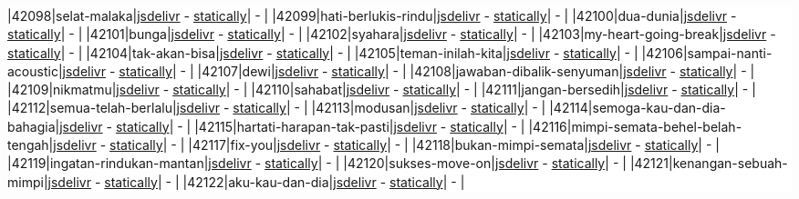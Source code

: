 |42098|selat-malaka|[jsdelivr](https://cdn.jsdelivr.net/gh/dbchord/c3-3-6/40001-45000/42001-42500/selat-malaka.webp) - [statically](https://cdn.statically.io/gh/dbchord/c3-3-6/i/40001-45000/42001-42500/selat-malaka.webp)| - |
|42099|hati-berlukis-rindu|[jsdelivr](https://cdn.jsdelivr.net/gh/dbchord/c3-3-6/40001-45000/42001-42500/hati-berlukis-rindu.webp) - [statically](https://cdn.statically.io/gh/dbchord/c3-3-6/i/40001-45000/42001-42500/hati-berlukis-rindu.webp)| - |
|42100|dua-dunia|[jsdelivr](https://cdn.jsdelivr.net/gh/dbchord/c3-3-6/40001-45000/42001-42500/dua-dunia.webp) - [statically](https://cdn.statically.io/gh/dbchord/c3-3-6/i/40001-45000/42001-42500/dua-dunia.webp)| - |
|42101|bunga|[jsdelivr](https://cdn.jsdelivr.net/gh/dbchord/c3-3-6/40001-45000/42001-42500/bunga.webp) - [statically](https://cdn.statically.io/gh/dbchord/c3-3-6/i/40001-45000/42001-42500/bunga.webp)| - |
|42102|syahara|[jsdelivr](https://cdn.jsdelivr.net/gh/dbchord/c3-3-6/40001-45000/42001-42500/syahara.webp) - [statically](https://cdn.statically.io/gh/dbchord/c3-3-6/i/40001-45000/42001-42500/syahara.webp)| - |
|42103|my-heart-going-break|[jsdelivr](https://cdn.jsdelivr.net/gh/dbchord/c3-3-6/40001-45000/42001-42500/my-heart-going-break.webp) - [statically](https://cdn.statically.io/gh/dbchord/c3-3-6/i/40001-45000/42001-42500/my-heart-going-break.webp)| - |
|42104|tak-akan-bisa|[jsdelivr](https://cdn.jsdelivr.net/gh/dbchord/c3-3-6/40001-45000/42001-42500/tak-akan-bisa.webp) - [statically](https://cdn.statically.io/gh/dbchord/c3-3-6/i/40001-45000/42001-42500/tak-akan-bisa.webp)| - |
|42105|teman-inilah-kita|[jsdelivr](https://cdn.jsdelivr.net/gh/dbchord/c3-3-6/40001-45000/42001-42500/teman-inilah-kita.webp) - [statically](https://cdn.statically.io/gh/dbchord/c3-3-6/i/40001-45000/42001-42500/teman-inilah-kita.webp)| - |
|42106|sampai-nanti-acoustic|[jsdelivr](https://cdn.jsdelivr.net/gh/dbchord/c3-3-6/40001-45000/42001-42500/sampai-nanti-acoustic.webp) - [statically](https://cdn.statically.io/gh/dbchord/c3-3-6/i/40001-45000/42001-42500/sampai-nanti-acoustic.webp)| - |
|42107|dewi|[jsdelivr](https://cdn.jsdelivr.net/gh/dbchord/c3-3-6/40001-45000/42001-42500/dewi.webp) - [statically](https://cdn.statically.io/gh/dbchord/c3-3-6/i/40001-45000/42001-42500/dewi.webp)| - |
|42108|jawaban-dibalik-senyuman|[jsdelivr](https://cdn.jsdelivr.net/gh/dbchord/c3-3-6/40001-45000/42001-42500/jawaban-dibalik-senyuman.webp) - [statically](https://cdn.statically.io/gh/dbchord/c3-3-6/i/40001-45000/42001-42500/jawaban-dibalik-senyuman.webp)| - |
|42109|nikmatmu|[jsdelivr](https://cdn.jsdelivr.net/gh/dbchord/c3-3-6/40001-45000/42001-42500/nikmatmu.webp) - [statically](https://cdn.statically.io/gh/dbchord/c3-3-6/i/40001-45000/42001-42500/nikmatmu.webp)| - |
|42110|sahabat|[jsdelivr](https://cdn.jsdelivr.net/gh/dbchord/c3-3-6/40001-45000/42001-42500/sahabat.webp) - [statically](https://cdn.statically.io/gh/dbchord/c3-3-6/i/40001-45000/42001-42500/sahabat.webp)| - |
|42111|jangan-bersedih|[jsdelivr](https://cdn.jsdelivr.net/gh/dbchord/c3-3-6/40001-45000/42001-42500/jangan-bersedih.webp) - [statically](https://cdn.statically.io/gh/dbchord/c3-3-6/i/40001-45000/42001-42500/jangan-bersedih.webp)| - |
|42112|semua-telah-berlalu|[jsdelivr](https://cdn.jsdelivr.net/gh/dbchord/c3-3-6/40001-45000/42001-42500/semua-telah-berlalu.webp) - [statically](https://cdn.statically.io/gh/dbchord/c3-3-6/i/40001-45000/42001-42500/semua-telah-berlalu.webp)| - |
|42113|modusan|[jsdelivr](https://cdn.jsdelivr.net/gh/dbchord/c3-3-6/40001-45000/42001-42500/modusan.webp) - [statically](https://cdn.statically.io/gh/dbchord/c3-3-6/i/40001-45000/42001-42500/modusan.webp)| - |
|42114|semoga-kau-dan-dia-bahagia|[jsdelivr](https://cdn.jsdelivr.net/gh/dbchord/c3-3-6/40001-45000/42001-42500/semoga-kau-dan-dia-bahagia.webp) - [statically](https://cdn.statically.io/gh/dbchord/c3-3-6/i/40001-45000/42001-42500/semoga-kau-dan-dia-bahagia.webp)| - |
|42115|hartati-harapan-tak-pasti|[jsdelivr](https://cdn.jsdelivr.net/gh/dbchord/c3-3-6/40001-45000/42001-42500/hartati-harapan-tak-pasti.webp) - [statically](https://cdn.statically.io/gh/dbchord/c3-3-6/i/40001-45000/42001-42500/hartati-harapan-tak-pasti.webp)| - |
|42116|mimpi-semata-behel-belah-tengah|[jsdelivr](https://cdn.jsdelivr.net/gh/dbchord/c3-3-6/40001-45000/42001-42500/mimpi-semata-behel-belah-tengah.webp) - [statically](https://cdn.statically.io/gh/dbchord/c3-3-6/i/40001-45000/42001-42500/mimpi-semata-behel-belah-tengah.webp)| - |
|42117|fix-you|[jsdelivr](https://cdn.jsdelivr.net/gh/dbchord/c3-3-6/40001-45000/42001-42500/fix-you.webp) - [statically](https://cdn.statically.io/gh/dbchord/c3-3-6/i/40001-45000/42001-42500/fix-you.webp)| - |
|42118|bukan-mimpi-semata|[jsdelivr](https://cdn.jsdelivr.net/gh/dbchord/c3-3-6/40001-45000/42001-42500/bukan-mimpi-semata.webp) - [statically](https://cdn.statically.io/gh/dbchord/c3-3-6/i/40001-45000/42001-42500/bukan-mimpi-semata.webp)| - |
|42119|ingatan-rindukan-mantan|[jsdelivr](https://cdn.jsdelivr.net/gh/dbchord/c3-3-6/40001-45000/42001-42500/ingatan-rindukan-mantan.webp) - [statically](https://cdn.statically.io/gh/dbchord/c3-3-6/i/40001-45000/42001-42500/ingatan-rindukan-mantan.webp)| - |
|42120|sukses-move-on|[jsdelivr](https://cdn.jsdelivr.net/gh/dbchord/c3-3-6/40001-45000/42001-42500/sukses-move-on.webp) - [statically](https://cdn.statically.io/gh/dbchord/c3-3-6/i/40001-45000/42001-42500/sukses-move-on.webp)| - |
|42121|kenangan-sebuah-mimpi|[jsdelivr](https://cdn.jsdelivr.net/gh/dbchord/c3-3-6/40001-45000/42001-42500/kenangan-sebuah-mimpi.webp) - [statically](https://cdn.statically.io/gh/dbchord/c3-3-6/i/40001-45000/42001-42500/kenangan-sebuah-mimpi.webp)| - |
|42122|aku-kau-dan-dia|[jsdelivr](https://cdn.jsdelivr.net/gh/dbchord/c3-3-6/40001-45000/42001-42500/aku-kau-dan-dia.webp) - [statically](https://cdn.statically.io/gh/dbchord/c3-3-6/i/40001-45000/42001-42500/aku-kau-dan-dia.webp)| - |